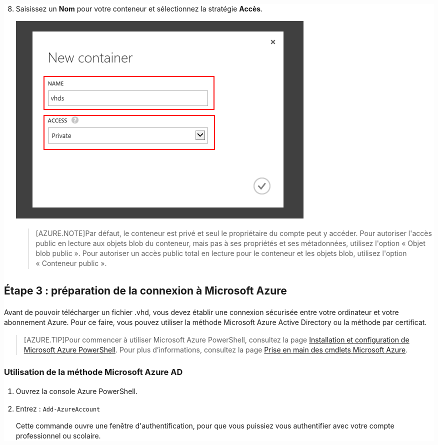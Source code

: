 8. Saisissez un **Nom** pour votre conteneur et sélectionnez la stratégie **Accès**.

	![Nom du conteneur](./media/virtual-machines-create-upload-vhd-windows-server/storageaccount_containervalues.png)

	> [AZURE.NOTE]Par défaut, le conteneur est privé et seul le propriétaire du compte peut y accéder. Pour autoriser l'accès public en lecture aux objets blob du conteneur, mais pas à ses propriétés et ses métadonnées, utilisez l'option « Objet blob public ». Pour autoriser un accès public total en lecture pour le conteneur et les objets blob, utilisez l'option « Conteneur public ».

## Étape 3 : préparation de la connexion à Microsoft Azure ##

Avant de pouvoir télécharger un fichier .vhd, vous devez établir une connexion sécurisée entre votre ordinateur et votre abonnement Azure. Pour ce faire, vous pouvez utiliser la méthode Microsoft Azure Active Directory ou la méthode par certificat.

> [AZURE.TIP]Pour commencer à utiliser Microsoft Azure PowerShell, consultez la page [Installation et configuration de Microsoft Azure PowerShell](../install-configure-powershell.md). Pour plus d’informations, consultez la page [Prise en main des cmdlets Microsoft Azure](https://msdn.microsoft.com/library/azure/jj554332.aspx).

### Utilisation de la méthode Microsoft Azure AD

1. Ouvrez la console Azure PowerShell.

2. Entrez : `Add-AzureAccount`

	Cette commande ouvre une fenêtre d'authentification, pour que vous puissiez vous authentifier avec votre compte professionnel ou scolaire.


[Step 1: Prepare the image to be uploaded]: #prepimage
[Step 2: Create a storage account in Azure]: #createstorage
[Step 3: Prepare the connection to Azure]: #prepAzure
[Step 4: Upload the .vhd file]: #upload